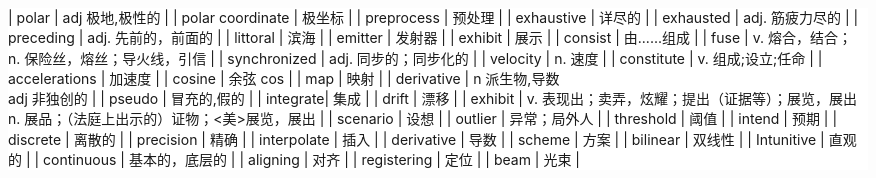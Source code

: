 | polar | adj 极地,极性的 |
| polar coordinate | 极坐标 |
| preprocess | 预处理 |
| exhaustive | 详尽的 |
| exhausted | adj. 筋疲力尽的 |
| preceding | adj. 先前的，前面的 |
| littoral | 滨海 |
| emitter | 发射器 |
| exhibit | 展示 |
| consist | 由......组成 |
| fuse | v. 熔合，结合；<br />n. 保险丝，熔丝；导火线，引信 |
| synchronized | adj. 同步的；同步化的 |
| velocity | n. 速度 |
| constitute | v. 组成;设立;任命 |
| accelerations | 加速度 |
| cosine | 余弦 cos |
| map | 映射 |
| derivative | n 派生物,导数<br />adj 非独创的 |
| pseudo | 冒充的,假的 |
| integrate| 集成 |
| drift | 漂移 |
| exhibit | v. 表现出；卖弄，炫耀；提出（证据等）；展览，展出<br/>n. 展品；（法庭上出示的）证物；<美>展览，展出 |
| scenario | 设想 |
| outlier | 异常；局外人 |
| threshold | 阈值 |
| intend | 预期 |
| discrete | 离散的 |
| precision | 精确 |
| interpolate | 插入 |
| derivative | 导数 |
| scheme | 方案 |
| bilinear | 双线性 |
| Intunitive | 直观的 |
| continuous | 基本的，底层的 |
| aligning | 对齐 |
| registering | 定位 |
| beam | 光束 |